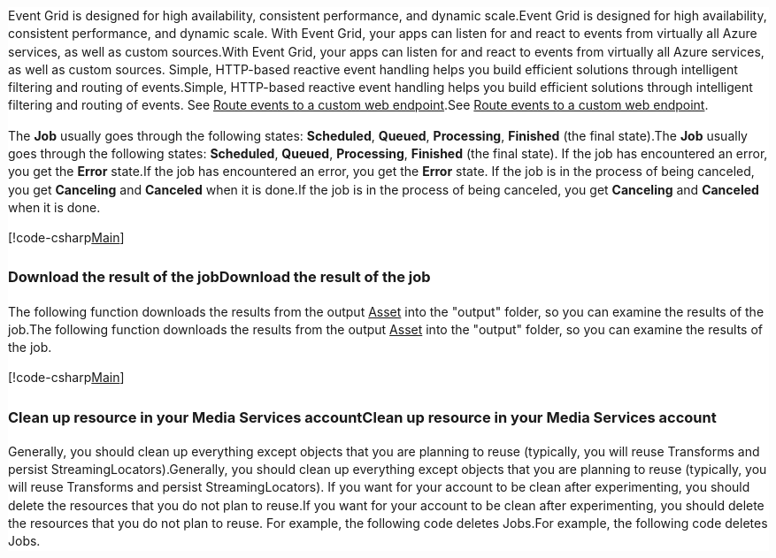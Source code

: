 <span data-ttu-id="a8479-179">Event Grid is designed for high availability, consistent performance, and dynamic scale.</span><span class="sxs-lookup"><span data-stu-id="a8479-179">Event Grid is designed for high availability, consistent performance, and dynamic scale.</span></span> <span data-ttu-id="a8479-180">With Event Grid, your apps can listen for and react to events from virtually all Azure services, as well as custom sources.</span><span class="sxs-lookup"><span data-stu-id="a8479-180">With Event Grid, your apps can listen for and react to events from virtually all Azure services, as well as custom sources.</span></span> <span data-ttu-id="a8479-181">Simple, HTTP-based reactive event handling helps you build efficient solutions through intelligent filtering and routing of events.</span><span class="sxs-lookup"><span data-stu-id="a8479-181">Simple, HTTP-based reactive event handling helps you build efficient solutions through intelligent filtering and routing of events.</span></span> <span data-ttu-id="a8479-182">See [Route events to a custom web endpoint](job-state-events-cli-how-to.md).</span><span class="sxs-lookup"><span data-stu-id="a8479-182">See [Route events to a custom web endpoint](job-state-events-cli-how-to.md).</span></span>

<span data-ttu-id="a8479-183">The **Job** usually goes through the following states: **Scheduled**, **Queued**, **Processing**, **Finished** (the final state).</span><span class="sxs-lookup"><span data-stu-id="a8479-183">The **Job** usually goes through the following states: **Scheduled**, **Queued**, **Processing**, **Finished** (the final state).</span></span> <span data-ttu-id="a8479-184">If the job has encountered an error, you get the **Error** state.</span><span class="sxs-lookup"><span data-stu-id="a8479-184">If the job has encountered an error, you get the **Error** state.</span></span> <span data-ttu-id="a8479-185">If the job is in the process of being canceled, you get **Canceling** and **Canceled** when it is done.</span><span class="sxs-lookup"><span data-stu-id="a8479-185">If the job is in the process of being canceled, you get **Canceling** and **Canceled** when it is done.</span></span>

[!code-csharp[Main](../../../media-services-v3-dotnet-tutorials/AMSV3Tutorials/AnalyzeVideos/Program.cs#WaitForJobToFinish)]

### <a name="download-the-result-of-the-job"></a><span data-ttu-id="a8479-186">Download the result of the job</span><span class="sxs-lookup"><span data-stu-id="a8479-186">Download the result of the job</span></span>

<span data-ttu-id="a8479-187">The following function downloads the results from the output [Asset](https://docs.microsoft.com/rest/api/media/assets) into the "output" folder, so you can examine the results of the job.</span><span class="sxs-lookup"><span data-stu-id="a8479-187">The following function downloads the results from the output [Asset](https://docs.microsoft.com/rest/api/media/assets) into the "output" folder, so you can examine the results of the job.</span></span> 

[!code-csharp[Main](../../../media-services-v3-dotnet-tutorials/AMSV3Tutorials/AnalyzeVideos/Program.cs#DownloadResults)]

### <a name="clean-up-resource-in-your-media-services-account"></a><span data-ttu-id="a8479-188">Clean up resource in your Media Services account</span><span class="sxs-lookup"><span data-stu-id="a8479-188">Clean up resource in your Media Services account</span></span>

<span data-ttu-id="a8479-189">Generally, you should clean up everything except objects that you are planning to reuse (typically, you will reuse Transforms and  persist StreamingLocators).</span><span class="sxs-lookup"><span data-stu-id="a8479-189">Generally, you should clean up everything except objects that you are planning to reuse (typically, you will reuse Transforms and  persist StreamingLocators).</span></span> <span data-ttu-id="a8479-190">If you want for your account to be clean after experimenting, you should delete the resources that you do not plan to reuse.</span><span class="sxs-lookup"><span data-stu-id="a8479-190">If you want for your account to be clean after experimenting, you should delete the resources that you do not plan to reuse.</span></span> <span data-ttu-id="a8479-191">For example, the following code deletes Jobs.</span><span class="sxs-lookup"><span data-stu-id="a8479-191">For example, the following code deletes Jobs.</span></span>

